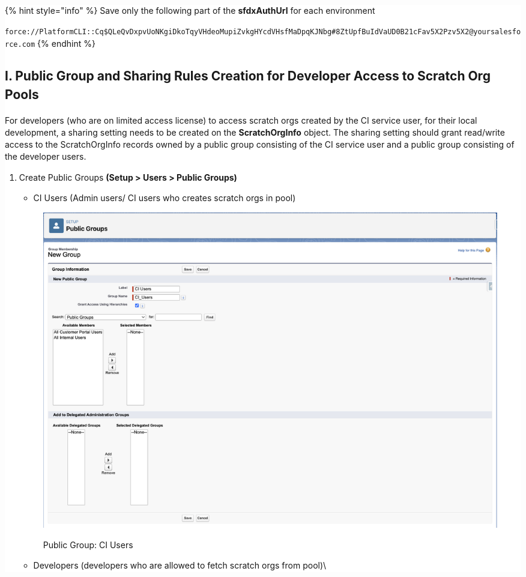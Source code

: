 {% hint style="info" %}
Save only the following part of the **sfdxAuthUrl** for each environment

`force://PlatformCLI::Cq$QLeQvDxpvUoNKgiDkoTqyVHdeoMupiZvkgHYcdVHsfMaDpqKJNbg#8ZtUpfBuIdVaUD0B21cFav5X2Pzv5X2@yoursalesforce.com`
{% endhint %}

## I.  Public Group and Sharing Rules Creation for Developer Access to Scratch Org Pools

For developers (who are on limited access license) to access scratch orgs created by the CI service user, for their local development, a sharing setting needs to be created on the **ScratchOrgInfo** object. The sharing setting should grant read/write access to the ScratchOrgInfo records owned by a public group consisting of the CI service user and a public group consisting of the developer users.

1.  Create Public Groups **(Setup > Users > Public Groups)**

    * CI Users (Admin users/ CI users who creates scratch orgs in pool)



    <figure><img src="../../.gitbook/assets/image (6).png" alt=""><figcaption><p>Public Group: CI Users<br></p></figcaption></figure>

    * Developers (developers who are allowed to fetch scratch orgs from pool)\
